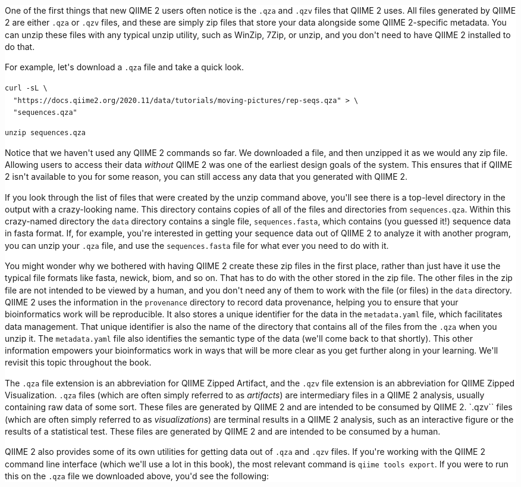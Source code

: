 One of the first things that new QIIME 2 users often notice is the `.qza` and `.qzv` files that QIIME 2 uses. All files generated by QIIME 2 are either `.qza` or `.qzv` files, and these are simply zip files that store your data alongside some QIIME 2-specific metadata. You can unzip these files with any typical unzip utility, such as WinZip, 7Zip, or unzip, and you don't need to have QIIME 2 installed to do that. 

For example, let's download a `.qza` file and take a quick look. 

```{code-cell}
curl -sL \
  "https://docs.qiime2.org/2020.11/data/tutorials/moving-pictures/rep-seqs.qza" > \
  "sequences.qza"
```

```{code-cell}
unzip sequences.qza
```

Notice that we haven't used any QIIME 2 commands so far. We downloaded a file, and then unzipped it as we would any zip file. Allowing users to access their data _without_ QIIME 2 was one of the earliest design goals of the system. This ensures that if QIIME 2 isn't available to you for some reason, you can still access any data that you generated with QIIME 2. 

If you look through the list of files that were created by the unzip command above, you'll see there is a top-level directory in the output with a crazy-looking name. This directory contains copies of all of the files and directories from `sequences.qza`. Within this crazy-named directory the `data` directory contains a single file, `sequences.fasta`, which contains (you guessed it!) sequence data in fasta format.  If, for example, you're interested in getting your sequence data out of QIIME 2 to analyze it with another program, you can unzip your `.qza` file, and use the `sequences.fasta` file for what ever you need to do with it. 

You might wonder why we bothered with having QIIME 2 create these zip files in the first place, rather than just have it use the typical file formats like fasta, newick, biom, and so on. That has to do with the other stored in the zip file. The other files in the zip file are not intended to be viewed by a human, and you don't need any of them to work with the file (or files) in the `data` directory. QIIME 2 uses the information in the `provenance` directory to record data provenance, helping you to ensure that your bioinformatics work will be reproducible. It also stores a unique identifier for the data in the `metadata.yaml` file, which facilitates data management. That unique identifier is also the name of the directory that contains all of the files from the `.qza` when you unzip it. The `metadata.yaml` file also identifies the semantic type of the data (we'll come back to that shortly). This other information empowers your bioinformatics work in ways that will be more clear as you get further along in your learning. We'll revisit this topic throughout the book. 

The `.qza` file extension is an abbreviation for QIIME Zipped Artifact, and the `.qzv` file extension is an abbreviation for QIIME Zipped Visualization. `.qza` files (which are often simply referred to as _artifacts_) are intermediary files in a QIIME 2 analysis, usually containing raw data of some sort. These files are generated by QIIME 2 and are intended to be consumed by QIIME 2. `.qzv`` files (which are often simply referred to as _visualizations_) are terminal results in a QIIME 2 analysis, such as an interactive figure or the results of a statistical test. These files are generated by QIIME 2 and are intended to be consumed by a human.

QIIME 2 also provides some of its own utilities for getting data out of `.qza` and `.qzv` files. If you're working with the QIIME 2 command line interface (which we'll use a lot in this book), the most relevant command is `qiime tools export`. If you were to run this on the `.qza` file we downloaded above, you'd see the following:
